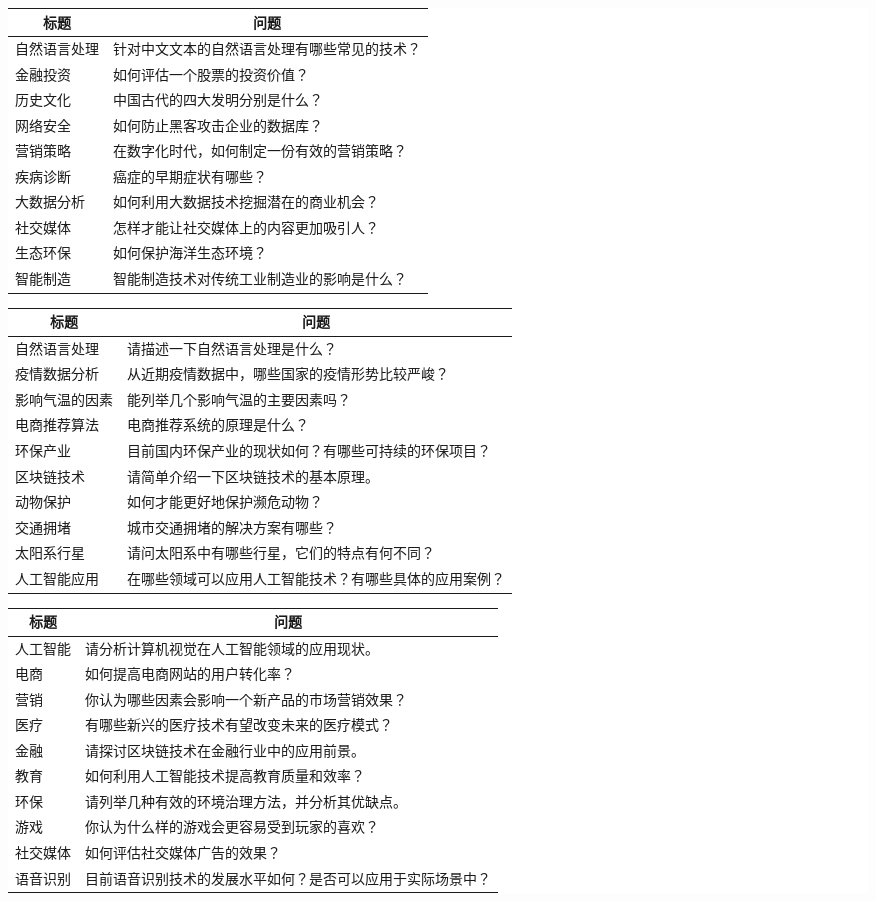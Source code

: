 |标题|问题|
|---|---|
|自然语言处理|针对中文文本的自然语言处理有哪些常见的技术？|
|金融投资|如何评估一个股票的投资价值？|
|历史文化|中国古代的四大发明分别是什么？|
|网络安全|如何防止黑客攻击企业的数据库？|
|营销策略|在数字化时代，如何制定一份有效的营销策略？|
|疾病诊断|癌症的早期症状有哪些？|
|大数据分析|如何利用大数据技术挖掘潜在的商业机会？|
|社交媒体|怎样才能让社交媒体上的内容更加吸引人？|
|生态环保|如何保护海洋生态环境？|
|智能制造|智能制造技术对传统工业制造业的影响是什么？|

|标题|问题|
|---|---|
|自然语言处理|请描述一下自然语言处理是什么？|
|疫情数据分析|从近期疫情数据中，哪些国家的疫情形势比较严峻？|
|影响气温的因素|能列举几个影响气温的主要因素吗？|
|电商推荐算法|电商推荐系统的原理是什么？|
|环保产业|目前国内环保产业的现状如何？有哪些可持续的环保项目？|
|区块链技术|请简单介绍一下区块链技术的基本原理。|
|动物保护|如何才能更好地保护濒危动物？|
|交通拥堵|城市交通拥堵的解决方案有哪些？|
|太阳系行星|请问太阳系中有哪些行星，它们的特点有何不同？|
|人工智能应用|在哪些领域可以应用人工智能技术？有哪些具体的应用案例？|

|标题|问题|
|----|----|
|人工智能|请分析计算机视觉在人工智能领域的应用现状。|
|电商|如何提高电商网站的用户转化率？|
|营销|你认为哪些因素会影响一个新产品的市场营销效果？|
|医疗|有哪些新兴的医疗技术有望改变未来的医疗模式？|
|金融|请探讨区块链技术在金融行业中的应用前景。|
|教育|如何利用人工智能技术提高教育质量和效率？|
|环保|请列举几种有效的环境治理方法，并分析其优缺点。|
|游戏|你认为什么样的游戏会更容易受到玩家的喜欢？|
|社交媒体|如何评估社交媒体广告的效果？|
|语音识别|目前语音识别技术的发展水平如何？是否可以应用于实际场景中？|
